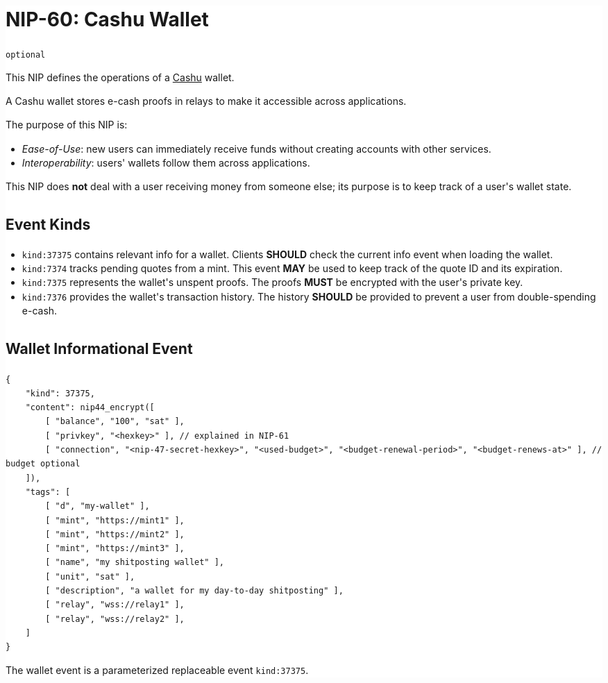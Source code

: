 # NIP-60: Cashu Wallet
`optional`

This NIP defines the operations of a [Cashu](https://cashu.space) wallet.

A Cashu wallet stores e-cash proofs in relays to make it accessible across applications.

The purpose of this NIP is:
- *Ease-of-Use*: new users can immediately receive funds without creating accounts with other services.
- *Interoperability*: users' wallets follow them across applications.

This NIP does **not** deal with a user receiving money from someone else; its purpose is to keep track of a user's wallet state.

## Event Kinds
- `kind:37375` contains relevant info for a wallet. Clients **SHOULD** check the current info event when loading the wallet.
- `kind:7374` tracks pending quotes from a mint. This event **MAY** be used to keep track of the quote ID and its expiration.
- `kind:7375` represents the wallet's unspent proofs. The proofs **MUST** be encrypted with the user's private key.
- `kind:7376` provides the wallet's transaction history. The history **SHOULD** be provided to prevent a user from double-spending e-cash.

## Wallet Informational Event
```jsonc
{
    "kind": 37375,
    "content": nip44_encrypt([
        [ "balance", "100", "sat" ],
        [ "privkey", "<hexkey>" ], // explained in NIP-61
        [ "connection", "<nip-47-secret-hexkey>", "<used-budget>", "<budget-renewal-period>", "<budget-renews-at>" ], // budget optional
    ]),
    "tags": [
        [ "d", "my-wallet" ],
        [ "mint", "https://mint1" ],
        [ "mint", "https://mint2" ],
        [ "mint", "https://mint3" ],
        [ "name", "my shitposting wallet" ],
        [ "unit", "sat" ],
        [ "description", "a wallet for my day-to-day shitposting" ],
        [ "relay", "wss://relay1" ],
        [ "relay", "wss://relay2" ],
    ]
}
```

The wallet event is a parameterized replaceable event `kind:37375`.
